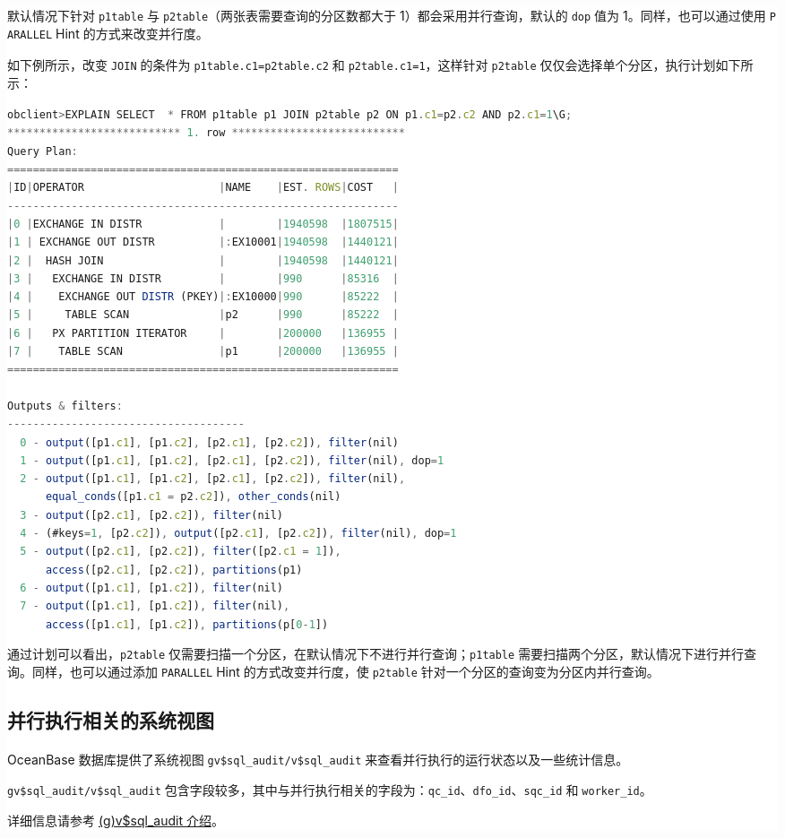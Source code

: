 

默认情况下针对 `p1table` 与 `p2table`（两张表需要查询的分区数都大于 1）都会采用并行查询，默认的 `dop` 值为 1。同样，也可以通过使用 `PARALLEL` Hint 的方式来改变并行度。

如下例所示，改变 `JOIN` 的条件为 `p1table.c1=p2table.c2` 和 `p2table.c1=1`，这样针对 `p2table` 仅仅会选择单个分区，执行计划如下所示：

```javascript
obclient>EXPLAIN SELECT  * FROM p1table p1 JOIN p2table p2 ON p1.c1=p2.c2 AND p2.c1=1\G;
*************************** 1. row ***************************
Query Plan:
=============================================================
|ID|OPERATOR                     |NAME    |EST. ROWS|COST   |
-------------------------------------------------------------
|0 |EXCHANGE IN DISTR            |        |1940598  |1807515|
|1 | EXCHANGE OUT DISTR          |:EX10001|1940598  |1440121|
|2 |  HASH JOIN                  |        |1940598  |1440121|
|3 |   EXCHANGE IN DISTR         |        |990      |85316  |
|4 |    EXCHANGE OUT DISTR (PKEY)|:EX10000|990      |85222  |
|5 |     TABLE SCAN              |p2      |990      |85222  |
|6 |   PX PARTITION ITERATOR     |        |200000   |136955 |
|7 |    TABLE SCAN               |p1      |200000   |136955 |
=============================================================

Outputs & filters:
-------------------------------------
  0 - output([p1.c1], [p1.c2], [p2.c1], [p2.c2]), filter(nil)
  1 - output([p1.c1], [p1.c2], [p2.c1], [p2.c2]), filter(nil), dop=1
  2 - output([p1.c1], [p1.c2], [p2.c1], [p2.c2]), filter(nil),
      equal_conds([p1.c1 = p2.c2]), other_conds(nil)
  3 - output([p2.c1], [p2.c2]), filter(nil)
  4 - (#keys=1, [p2.c2]), output([p2.c1], [p2.c2]), filter(nil), dop=1
  5 - output([p2.c1], [p2.c2]), filter([p2.c1 = 1]),
      access([p2.c1], [p2.c2]), partitions(p1)
  6 - output([p1.c1], [p1.c2]), filter(nil)
  7 - output([p1.c1], [p1.c2]), filter(nil),
      access([p1.c1], [p1.c2]), partitions(p[0-1])
```



通过计划可以看出，`p2table` 仅需要扫描一个分区，在默认情况下不进行并行查询；`p1table` 需要扫描两个分区，默认情况下进行并行查询。同样，也可以通过添加 `PARALLEL` Hint 的方式改变并行度，使 `p2table` 针对一个分区的查询变为分区内并行查询。

并行执行相关的系统视图 
--------------------------------

OceanBase 数据库提供了系统视图 `gv$sql_audit/v$sql_audit` 来查看并行执行的运行状态以及一些统计信息。

`gv$sql_audit/v$sql_audit` 包含字段较多，其中与并行执行相关的字段为：`qc_id`、`dfo_id`、`sqc_id` 和 `worker_id`。

详细信息请参考 [(g)v$sql_audit 介绍](../../../1200.sql-tuning-guide/400.sql-tuning/300.monitor-the-sql-execution-performance/100.g-v-sql_audit-introduction.md)。
